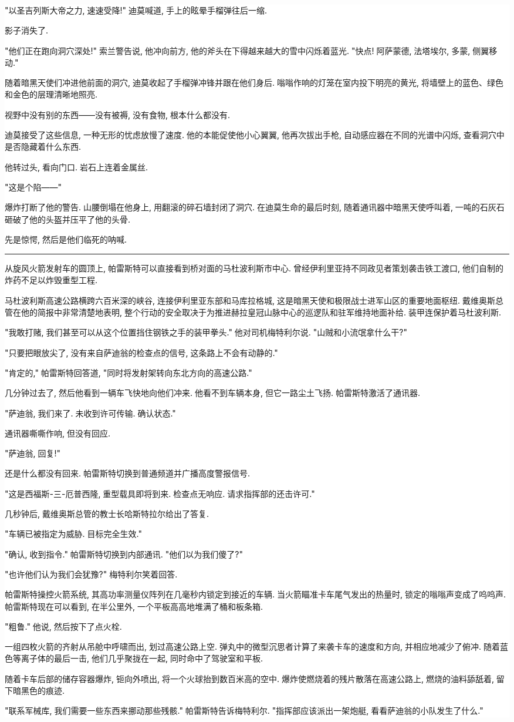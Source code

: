 "以圣吉列斯大帝之力, 速速受降!" 迪莫喊道, 手上的眩晕手榴弹往后一缩.

影子消失了.

"他们正在跑向洞穴深处!" 索兰警告说, 他冲向前方, 他的斧头在下得越来越大的雪中闪烁着蓝光. "快点! 阿萨蒙德, 法塔埃尔, 多蒙, 侧翼移动."

随着暗黑天使们冲进他前面的洞穴, 迪莫收起了手榴弹冲锋并跟在他们身后. 嗡嗡作响的灯笼在室内投下明亮的黄光, 将墙壁上的蓝色、绿色和金色的层理清晰地照亮.

视野中没有别的东西——没有被褥, 没有食物, 根本什么都没有.

迪莫接受了这些信息, 一种无形的忧虑放慢了速度. 他的本能促使他小心翼翼, 他再次拔出手枪, 自动感应器在不同的光谱中闪烁, 查看洞穴中是否隐藏着什么东西.

他转过头, 看向门口. 岩石上连着金属丝.

"这是个陷——"

爆炸打断了他的警告. 山腰倒塌在他身上, 用翻滚的碎石墙封闭了洞穴. 在迪莫生命的最后时刻, 随着通讯器中暗黑天使呼叫着, 一吨的石灰石砸破了他的头盔并压平了他的头骨.

先是惊愕, 然后是他们临死的呐喊.

--------

从旋风火箭发射车的圆顶上, 帕雷斯特可以直接看到桥对面的马杜波利斯市中心. 曾经伊利里亚持不同政见者策划袭击铁工渡口, 他们自制的炸药不足以炸毁重型工程.

马杜波利斯高速公路横跨六百米深的峡谷, 连接伊利里亚东部和马库拉格城, 这是暗黑天使和极限战士进军山区的重要地面枢纽. 戴维奥斯总管在他的简报中非常清楚地表明, 整个行动的安全取决于为推进赫拉皇冠山脉中心的巡逻队和驻军维持地面补给. 装甲连保护着马杜波利斯.

"我敢打赌, 我们甚至可以从这个位置挡住钢铁之手的装甲拳头." 他对司机梅特利尔说. "山贼和小流氓拿什么干?"

"只要把眼放尖了, 没有来自萨迪翁的检查点的信号, 这条路上不会有动静的."

"肯定的," 帕雷斯特回答道, "同时将发射架转向东北方向的高速公路."

几分钟过去了, 然后他看到一辆车飞快地向他们冲来. 他看不到车辆本身, 但它一路尘土飞扬. 帕雷斯特激活了通讯器.

"萨迪翁, 我们来了. 未收到许可传输. 确认状态."

通讯器嘶嘶作响, 但没有回应.

"萨迪翁, 回复!"

还是什么都没有回来. 帕雷斯特切换到普通频道并广播高度警报信号.

"这是西福斯-三-厄普西隆, 重型载具即将到来. 检查点无响应. 请求指挥部的还击许可."

几秒钟后, 戴维奥斯总管的教士长哈斯特拉尔给出了答复.

"车辆已被指定为威胁. 目标完全生效."

"确认, 收到指令." 帕雷斯特切换到内部通讯. "他们以为我们傻了?"

"也许他们认为我们会犹豫?" 梅特利尔笑着回答.

帕雷斯特操控火箭系统, 其高功率测量仪阵列在几毫秒内锁定到接近的车辆. 当火箭瞄准卡车尾气发出的热量时, 锁定的嗡嗡声变成了呜呜声. 帕雷斯特现在可以看到, 在半公里外, 一个平板高高地堆满了桶和板条箱.

"粗鲁." 他说, 然后按下了点火栓.

一组四枚火箭的齐射从吊舱中呼啸而出, 划过高速公路上空. 弹丸中的微型沉思者计算了来袭卡车的速度和方向, 并相应地减少了俯冲. 随着蓝色等离子体的最后一击, 他们几乎聚拢在一起, 同时命中了驾驶室和平板.

随着卡车后部的储存容器爆炸, 钷向外喷出, 将一个火球抬到数百米高的空中. 爆炸使燃烧着的残片散落在高速公路上, 燃烧的油料舔舐着, 留下暗黑色的痕迹.

"联系军械库, 我们需要一些东西来挪动那些残骸." 帕雷斯特告诉梅特利尔. "指挥部应该派出一架炮艇, 看看萨迪翁的小队发生了什么."
